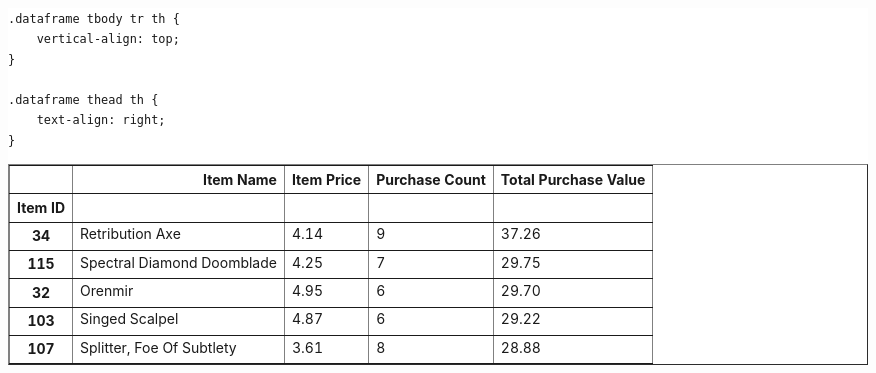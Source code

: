     .dataframe tbody tr th {
        vertical-align: top;
    }

    .dataframe thead th {
        text-align: right;
    }
</style>
<table border="1" class="dataframe">
  <thead>
    <tr style="text-align: right;">
      <th></th>
      <th>Item Name</th>
      <th>Item Price</th>
      <th>Purchase Count</th>
      <th>Total Purchase Value</th>
    </tr>
    <tr>
      <th>Item ID</th>
      <th></th>
      <th></th>
      <th></th>
      <th></th>
    </tr>
  </thead>
  <tbody>
    <tr>
      <th>34</th>
      <td>Retribution Axe</td>
      <td>4.14</td>
      <td>9</td>
      <td>37.26</td>
    </tr>
    <tr>
      <th>115</th>
      <td>Spectral Diamond Doomblade</td>
      <td>4.25</td>
      <td>7</td>
      <td>29.75</td>
    </tr>
    <tr>
      <th>32</th>
      <td>Orenmir</td>
      <td>4.95</td>
      <td>6</td>
      <td>29.70</td>
    </tr>
    <tr>
      <th>103</th>
      <td>Singed Scalpel</td>
      <td>4.87</td>
      <td>6</td>
      <td>29.22</td>
    </tr>
    <tr>
      <th>107</th>
      <td>Splitter, Foe Of Subtlety</td>
      <td>3.61</td>
      <td>8</td>
      <td>28.88</td>
    </tr>
  </tbody>
</table>
</div>